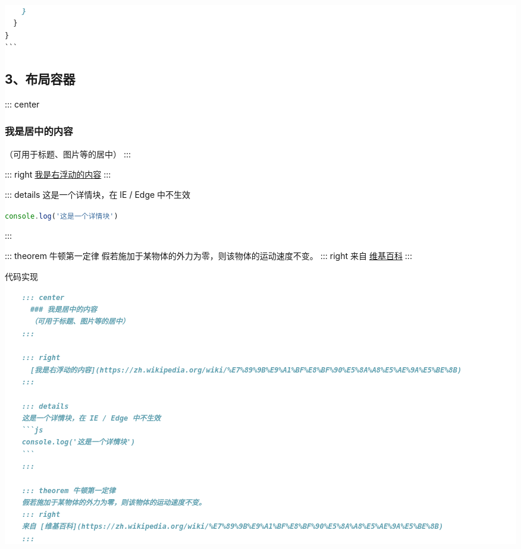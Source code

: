 ```markdown
    }
  }
}
​```
```
## 3、布局容器

::: center
  ### 我是居中的内容
  （可用于标题、图片等的居中）
:::

::: right
  [我是右浮动的内容](https://zh.wikipedia.org/wiki/%E7%89%9B%E9%A1%BF%E8%BF%90%E5%8A%A8%E5%AE%9A%E5%BE%8B)
:::

::: details
这是一个详情块，在 IE / Edge 中不生效
```js
console.log('这是一个详情块')
```
:::

::: theorem 牛顿第一定律
假若施加于某物体的外力为零，则该物体的运动速度不变。
::: right
来自 [维基百科](https://zh.wikipedia.org/wiki/%E7%89%9B%E9%A1%BF%E8%BF%90%E5%8A%A8%E5%AE%9A%E5%BE%8B)
:::
	
代码实现
```markdown
	::: center
	  ### 我是居中的内容
	  （可用于标题、图片等的居中）
	:::
	
	::: right
	  [我是右浮动的内容](https://zh.wikipedia.org/wiki/%E7%89%9B%E9%A1%BF%E8%BF%90%E5%8A%A8%E5%AE%9A%E5%BE%8B)
	:::
	
	::: details
	这是一个详情块，在 IE / Edge 中不生效
	```js
	console.log('这是一个详情块')
	```
	:::
	
	::: theorem 牛顿第一定律
	假若施加于某物体的外力为零，则该物体的运动速度不变。
	::: right
	来自 [维基百科](https://zh.wikipedia.org/wiki/%E7%89%9B%E9%A1%BF%E8%BF%90%E5%8A%A8%E5%AE%9A%E5%BE%8B)
	:::
```
